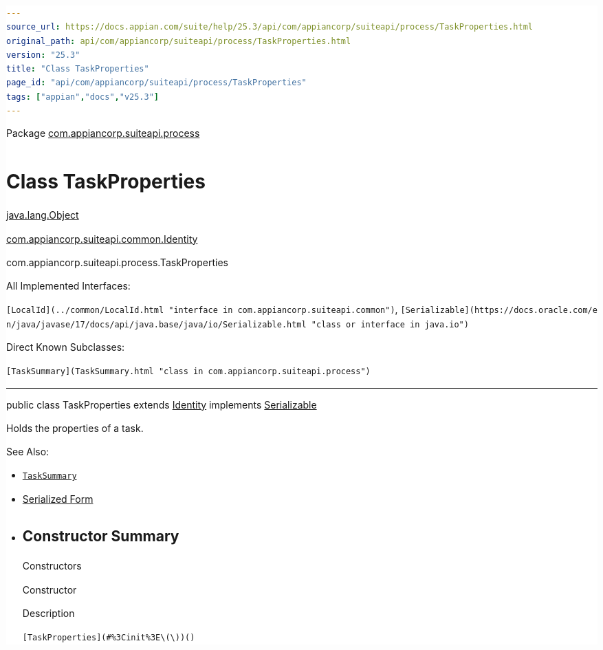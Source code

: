 ```yaml
---
source_url: https://docs.appian.com/suite/help/25.3/api/com/appiancorp/suiteapi/process/TaskProperties.html
original_path: api/com/appiancorp/suiteapi/process/TaskProperties.html
version: "25.3"
title: "Class TaskProperties"
page_id: "api/com/appiancorp/suiteapi/process/TaskProperties"
tags: ["appian","docs","v25.3"]
---
```



Package [com.appiancorp.suiteapi.process](package-summary.html)

# Class TaskProperties

[java.lang.Object](https://docs.oracle.com/en/java/javase/17/docs/api/java.base/java/lang/Object.html "class or interface in java.lang")

[com.appiancorp.suiteapi.common.Identity](../common/Identity.html "class in com.appiancorp.suiteapi.common")

com.appiancorp.suiteapi.process.TaskProperties

All Implemented Interfaces:

`[LocalId](../common/LocalId.html "interface in com.appiancorp.suiteapi.common")`, `[Serializable](https://docs.oracle.com/en/java/javase/17/docs/api/java.base/java/io/Serializable.html "class or interface in java.io")`

Direct Known Subclasses:

`[TaskSummary](TaskSummary.html "class in com.appiancorp.suiteapi.process")`

* * *

public class TaskProperties extends [Identity](../common/Identity.html "class in com.appiancorp.suiteapi.common") implements [Serializable](https://docs.oracle.com/en/java/javase/17/docs/api/java.base/java/io/Serializable.html "class or interface in java.io")

Holds the properties of a task.

See Also:

-   [`TaskSummary`](TaskSummary.html "class in com.appiancorp.suiteapi.process")
-   [Serialized Form](../../../../serialized-form.html#com.appiancorp.suiteapi.process.TaskProperties)

-   ## Constructor Summary

    Constructors

    Constructor

    Description

    `[TaskProperties](#%3Cinit%3E\(\))()`
